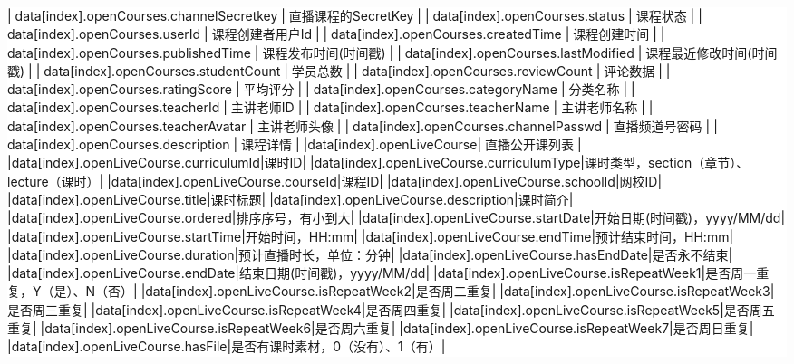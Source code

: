 | data\[index\].openCourses.channelSecretkey | 直播课程的SecretKey |
| data\[index\].openCourses.status | 课程状态 |
| data\[index\].openCourses.userId | 课程创建者用户Id |
| data\[index\].openCourses.createdTime | 课程创建时间 |
| data\[index\].openCourses.publishedTime | 课程发布时间(时间戳) |
| data\[index\].openCourses.lastModified | 课程最近修改时间(时间戳) |
| data\[index\].openCourses.studentCount | 学员总数 |
| data\[index\].openCourses.reviewCount | 评论数据 |
| data\[index\].openCourses.ratingScore | 平均评分 |
| data\[index\].openCourses.categoryName | 分类名称 |
| data\[index\].openCourses.teacherId | 主讲老师ID |
| data\[index\].openCourses.teacherName | 主讲老师名称 |
| data\[index\].openCourses.teacherAvatar | 主讲老师头像 |
| data\[index\].openCourses.channelPasswd | 直播频道号密码 |
| data\[index\].openCourses.description | 课程详情 |
|data[index].openLiveCourse| 直播公开课列表 |
|data[index].openLiveCourse.curriculumId|课时ID|
|data[index].openLiveCourse.curriculumType|课时类型，section（章节）、lecture（课时）|
|data[index].openLiveCourse.courseId|课程ID|
|data[index].openLiveCourse.schoolId|网校ID|
|data[index].openLiveCourse.title|课时标题|
|data[index].openLiveCourse.description|课时简介|
|data[index].openLiveCourse.ordered|排序序号，有小到大|
|data[index].openLiveCourse.startDate|开始日期(时间戳)，yyyy/MM/dd|
|data[index].openLiveCourse.startTime|开始时间，HH:mm|
|data[index].openLiveCourse.endTime|预计结束时间，HH:mm|
|data[index].openLiveCourse.duration|预计直播时长，单位：分钟|
|data[index].openLiveCourse.hasEndDate|是否永不结束|
|data[index].openLiveCourse.endDate|结束日期(时间戳)，yyyy/MM/dd|
|data[index].openLiveCourse.isRepeatWeek1|是否周一重复，Y（是）、N（否）|
|data[index].openLiveCourse.isRepeatWeek2|是否周二重复|
|data[index].openLiveCourse.isRepeatWeek3|是否周三重复|
|data[index].openLiveCourse.isRepeatWeek4|是否周四重复|
|data[index].openLiveCourse.isRepeatWeek5|是否周五重复|
|data[index].openLiveCourse.isRepeatWeek6|是否周六重复|
|data[index].openLiveCourse.isRepeatWeek7|是否周日重复|
|data[index].openLiveCourse.hasFile|是否有课时素材，0（没有）、1（有）|